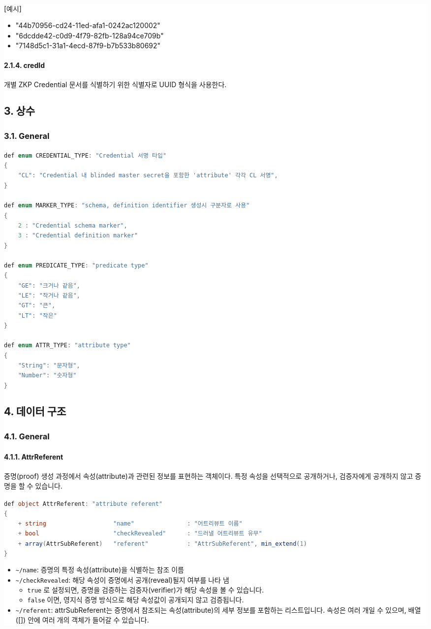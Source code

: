 [예시]

- "44b70956-cd24-11ed-afa1-0242ac120002"
- "6dcdde42-c0d9-4f79-82fb-128a94ce709b"
- "7148d5c1-31a1-4ecd-87f9-b7b533b80692"
<div style="page-break-after: always;"></div>

#### 2.1.4. credId

개별 ZKP Credential 문서를 식별하기 위한 식별자로 UUID 형식을 사용한다.

## 3. 상수

### 3.1. General

```c#
def enum CREDENTIAL_TYPE: "Credential 서명 타입"
{
    "CL": "Credential 내 blinded master secret을 포함한 'attribute' 각각 CL 서명",
}

def enum MARKER_TYPE: "schema, definition identifier 생성시 구분자로 사용"
{
    2 : "Credential schema marker",
    3 : "Credential definition marker"
}

def enum PREDICATE_TYPE: "predicate type"
{
    "GE": "크거나 같음",
    "LE": "작거나 같음",
    "GT": "큰",
    "LT": "작은"
}

def enum ATTR_TYPE: "attribute type"
{
    "String": "문자형",
    "Number": "숫자형"
}
```

## 4. 데이터 구조

### 4.1. General

#### 4.1.1. AttrReferent

증명(proof) 생성 과정에서 속성(attribute)과 관련된 정보를 표현하는 객체이다.
특정 속성을 선택적으로 공개하거나, 검증자에게 공개하지 않고 증명을 할 수 있습니다.
```c#
def object AttrReferent: "attribute referent"
{   
    + string                   "name"               : "어트리뷰트 이름" 
    + bool                     "checkRevealed"      : "드러낼 어트리뷰트 유무"
    + array(AttrSubReferent)   "referent"           : "AttrSubReferent", min_extend(1)   
}
```
- `~/name`: 증명의 특정 속성(attribute)을 식별하는 참조 이름
- `~/checkRevealed`: 해당 속성이 증명에서 공개(reveal)될지 여부를 나타 냄 
  - `true` 로 설정되면, 증명을 검증하는 검증자(verifier)가 해당 속성을 볼 수 있습니다.
  - `false` 이면, 영지식 증명 방식으로 해당 속성값이 공개되지 않고 검증됩니다.
- `~/referent`: attrSubReferent는 증명에서 참조되는 속성(attribute)의 세부 정보를 포함하는 리스트입니다.
속성은 여러 개일 수 있으며, 배열([]) 안에 여러 개의 객체가 들어갈 수 있습니다.
